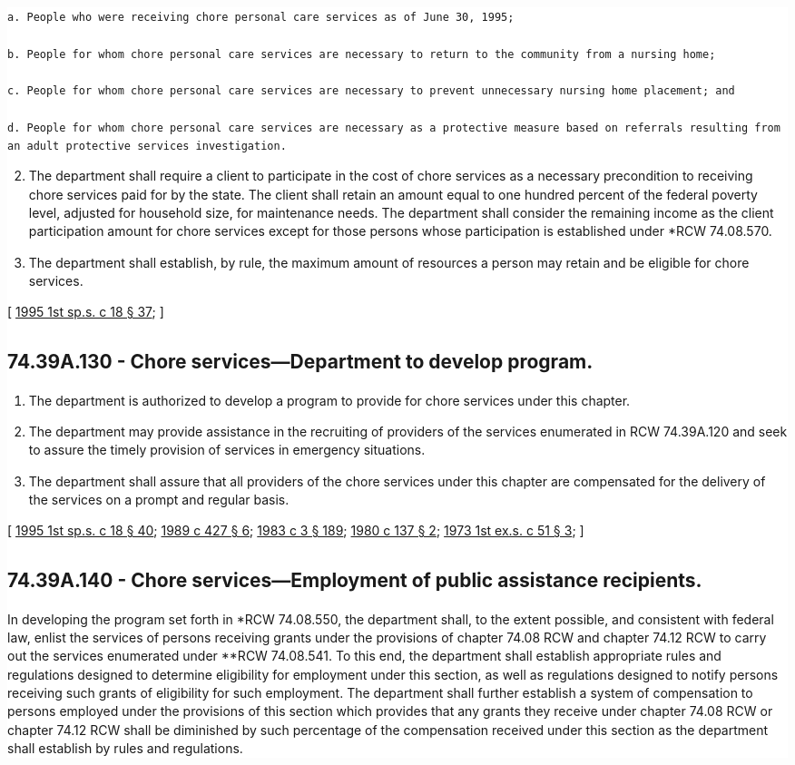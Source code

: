     a. People who were receiving chore personal care services as of June 30, 1995;

    b. People for whom chore personal care services are necessary to return to the community from a nursing home;

    c. People for whom chore personal care services are necessary to prevent unnecessary nursing home placement; and

    d. People for whom chore personal care services are necessary as a protective measure based on referrals resulting from an adult protective services investigation.

2. The department shall require a client to participate in the cost of chore services as a necessary precondition to receiving chore services paid for by the state. The client shall retain an amount equal to one hundred percent of the federal poverty level, adjusted for household size, for maintenance needs. The department shall consider the remaining income as the client participation amount for chore services except for those persons whose participation is established under *RCW 74.08.570.

3. The department shall establish, by rule, the maximum amount of resources a person may retain and be eligible for chore services.

\[ [1995 1st sp.s. c 18 § 37](http://lawfilesext.leg.wa.gov/biennium/1995-96/Pdf/Bills/Session%20Laws/House/1908-S2.SL.pdf?cite=1995%201st%20sp.s.%20c%2018%20§%2037); \]

## 74.39A.130 - Chore services—Department to develop program.
1. The department is authorized to develop a program to provide for chore services under this chapter.

2. The department may provide assistance in the recruiting of providers of the services enumerated in RCW 74.39A.120 and seek to assure the timely provision of services in emergency situations.

3. The department shall assure that all providers of the chore services under this chapter are compensated for the delivery of the services on a prompt and regular basis.

\[ [1995 1st sp.s. c 18 § 40](http://lawfilesext.leg.wa.gov/biennium/1995-96/Pdf/Bills/Session%20Laws/House/1908-S2.SL.pdf?cite=1995%201st%20sp.s.%20c%2018%20§%2040); [1989 c 427 § 6](http://leg.wa.gov/CodeReviser/documents/sessionlaw/1989c427.pdf?cite=1989%20c%20427%20§%206); [1983 c 3 § 189](http://leg.wa.gov/CodeReviser/documents/sessionlaw/1983c3.pdf?cite=1983%20c%203%20§%20189); [1980 c 137 § 2](http://leg.wa.gov/CodeReviser/documents/sessionlaw/1980c137.pdf?cite=1980%20c%20137%20§%202); [1973 1st ex.s. c 51 § 3](http://leg.wa.gov/CodeReviser/documents/sessionlaw/1973ex1c51.pdf?cite=1973%201st%20ex.s.%20c%2051%20§%203); \]

## 74.39A.140 - Chore services—Employment of public assistance recipients.
In developing the program set forth in *RCW 74.08.550, the department shall, to the extent possible, and consistent with federal law, enlist the services of persons receiving grants under the provisions of chapter 74.08 RCW and chapter 74.12 RCW to carry out the services enumerated under **RCW 74.08.541. To this end, the department shall establish appropriate rules and regulations designed to determine eligibility for employment under this section, as well as regulations designed to notify persons receiving such grants of eligibility for such employment. The department shall further establish a system of compensation to persons employed under the provisions of this section which provides that any grants they receive under chapter 74.08 RCW or chapter 74.12 RCW shall be diminished by such percentage of the compensation received under this section as the department shall establish by rules and regulations.
